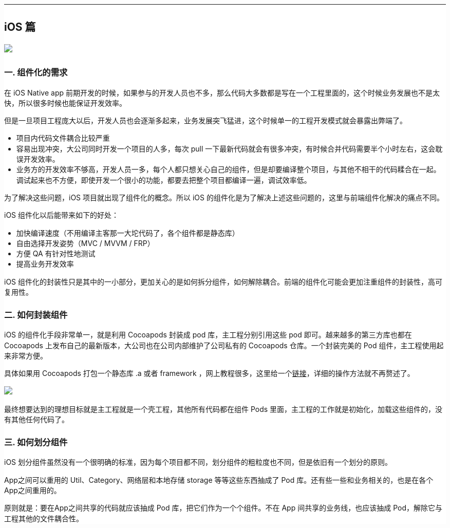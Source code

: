 

-------------------------------------------------------------------------------------

## iOS 篇

![](https://img.halfrost.com/Blog/ArticleImage/51_15.png)





### 一. 组件化的需求

在 iOS Native app 前期开发的时候，如果参与的开发人员也不多，那么代码大多数都是写在一个工程里面的，这个时候业务发展也不是太快，所以很多时候也能保证开发效率。

但是一旦项目工程庞大以后，开发人员也会逐渐多起来，业务发展突飞猛进，这个时候单一的工程开发模式就会暴露出弊端了。

- 项目内代码文件耦合比较严重
- 容易出现冲突，大公司同时开发一个项目的人多，每次 pull 一下最新代码就会有很多冲突，有时候合并代码需要半个小时左右，这会耽误开发效率。
- 业务方的开发效率不够高，开发人员一多，每个人都只想关心自己的组件，但是却要编译整个项目，与其他不相干的代码糅合在一起。调试起来也不方便，即使开发一个很小的功能，都要去把整个项目都编译一遍，调试效率低。

为了解决这些问题，iOS 项目就出现了组件化的概念。所以 iOS 的组件化是为了解决上述这些问题的，这里与前端组件化解决的痛点不同。

iOS 组件化以后能带来如下的好处：

* 加快编译速度（不用编译主客那一大坨代码了，各个组件都是静态库）
* 自由选择开发姿势（MVC / MVVM / FRP）
* 方便 QA 有针对性地测试
* 提高业务开发效率

iOS 组件化的封装性只是其中的一小部分，更加关心的是如何拆分组件，如何解除耦合。前端的组件化可能会更加注重组件的封装性，高可复用性。

### 二. 如何封装组件

iOS 的组件化手段非常单一，就是利用 Cocoapods 封装成 pod 库，主工程分别引用这些 pod 即可。越来越多的第三方库也都在 Cocoapods 上发布自己的最新版本，大公司也在公司内部维护了公司私有的 Cocoapods 仓库。一个封装完美的 Pod 组件，主工程使用起来非常方便。

具体如果用 Cocoapods 打包一个静态库 .a 或者 framework ，网上教程很多，这里给一个[链接](http://www.cnblogs.com/brycezhang/p/4117180.html)，详细的操作方法就不再赘述了。

![](https://img.halfrost.com/Blog/ArticleImage/51_16.png)






最终想要达到的理想目标就是主工程就是一个壳工程，其他所有代码都在组件 Pods 里面，主工程的工作就是初始化，加载这些组件的，没有其他任何代码了。




### 三. 如何划分组件

iOS 划分组件虽然没有一个很明确的标准，因为每个项目都不同，划分组件的粗粒度也不同，但是依旧有一个划分的原则。

App之间可以重用的 Util、Category、网络层和本地存储 storage 等等这些东西抽成了 Pod 库。还有些一些和业务相关的，也是在各个App之间重用的。

原则就是：要在App之间共享的代码就应该抽成 Pod 库，把它们作为一个个组件。不在 App 间共享的业务线，也应该抽成 Pod，解除它与工程其他的文件耦合性。
